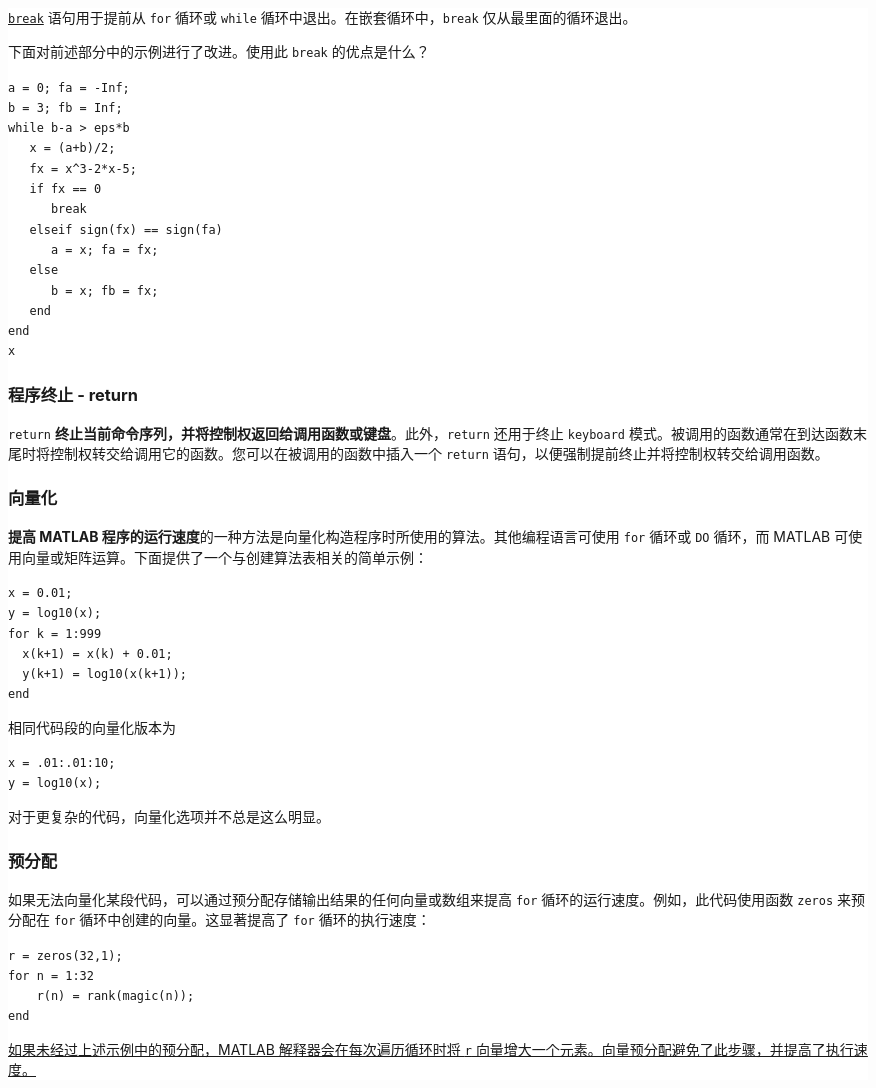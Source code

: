 [`break`](https://ww2.mathworks.cn/help/matlab/ref/break.html) 语句用于提前从 `for` 循环或 `while` 循环中退出。在嵌套循环中，`break` 仅从最里面的循环退出。

下面对前述部分中的示例进行了改进。使用此 `break` 的优点是什么？

```
a = 0; fa = -Inf;
b = 3; fb = Inf;
while b-a > eps*b
   x = (a+b)/2;
   fx = x^3-2*x-5;
   if fx == 0
      break
   elseif sign(fx) == sign(fa)
      a = x; fa = fx;
   else
      b = x; fb = fx;
   end
end
x
```



### 程序终止 - return

`return` **终止当前命令序列，并将控制权返回给调用函数或键盘**。此外，`return` 还用于终止 `keyboard` 模式。被调用的函数通常在到达函数末尾时将控制权转交给调用它的函数。您可以在被调用的函数中插入一个 `return` 语句，以便强制提前终止并将控制权转交给调用函数。



### 向量化

**提高 MATLAB 程序的运行速度**的一种方法是向量化构造程序时所使用的算法。其他编程语言可使用 `for` 循环或 `DO` 循环，而 MATLAB 可使用向量或矩阵运算。下面提供了一个与创建算法表相关的简单示例：

```
x = 0.01;
y = log10(x);
for k = 1:999
  x(k+1) = x(k) + 0.01;
  y(k+1) = log10(x(k+1));
end
```

相同代码段的向量化版本为

```
x = .01:.01:10;
y = log10(x);
```

对于更复杂的代码，向量化选项并不总是这么明显。

### 预分配

如果无法向量化某段代码，可以通过预分配存储输出结果的任何向量或数组来提高 `for` 循环的运行速度。例如，此代码使用函数 `zeros` 来预分配在 `for` 循环中创建的向量。这显著提高了 `for` 循环的执行速度：

```
r = zeros(32,1);
for n = 1:32
    r(n) = rank(magic(n));
end
```

<u>如果未经过上述示例中的预分配，MATLAB 解释器会在每次遍历循环时将 `r` 向量增大一个元素。向量预分配避免了此步骤，并提高了执行速度。</u>